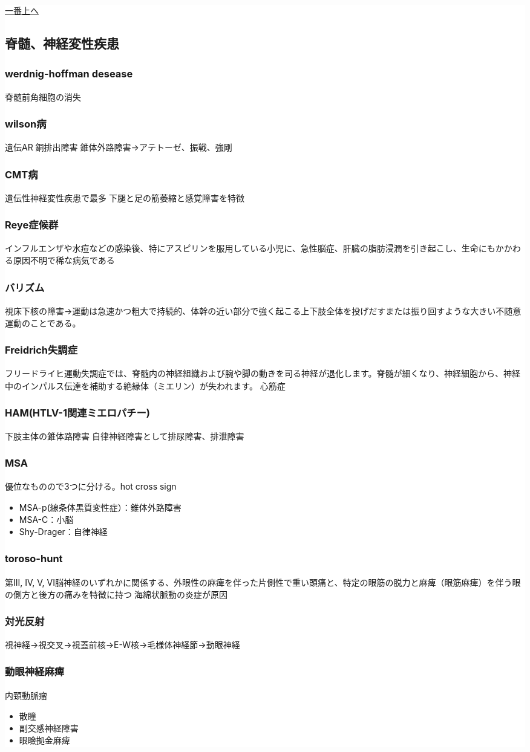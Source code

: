 
[一番上へ](#神経内科)
## 脊髄、神経変性疾患
### werdnig-hoffman desease
脊髄前角細胞の消失

### wilson病
遺伝AR
銅排出障害
錐体外路障害→アテトーゼ、振戦、強剛

### CMT病
遺伝性神経変性疾患で最多
下腿と足の筋萎縮と感覚障害を特徴

### Reye症候群
インフルエンザや水痘などの感染後、特にアスピリンを服用している小児に、急性脳症、肝臓の脂肪浸潤を引き起こし、生命にもかかわる原因不明で稀な病気である

### バリズム
視床下核の障害→運動は急速かつ粗大で持続的、体幹の近い部分で強く起こる上下肢全体を投げだすまたは振り回すような大きい不随意運動のことである。

### Freidrich失調症
フリードライヒ運動失調症では、脊髄内の神経組織および腕や脚の動きを司る神経が退化します。脊髄が細くなり、神経細胞から、神経中のインパルス伝達を補助する絶縁体（ミエリン）が失われます。
心筋症

### HAM(HTLV-1関連ミエロパチー)
下肢主体の錐体路障害
自律神経障害として排尿障害、排泄障害


### MSA
優位なものので3つに分ける。hot cross sign
 * MSA-p(線条体黒質変性症）：錐体外路障害
 * MSA-C：小脳
 * Shy-Drager：自律神経

### toroso-hunt
第III, IV, V, VI脳神経のいずれかに関係する、外眼性の麻痺を伴った片側性で重い頭痛と、特定の眼筋の脱力と麻痺（眼筋麻痺）を伴う眼の側方と後方の痛みを特徴に持つ
海綿状脈動の炎症が原因

### 対光反射
視神経→視交叉→視蓋前核→E-W核→毛様体神経節→動眼神経

### 動眼神経麻痺
内頚動脈瘤
* 散瞳
* 副交感神経障害
* 眼瞼拠金麻痺
